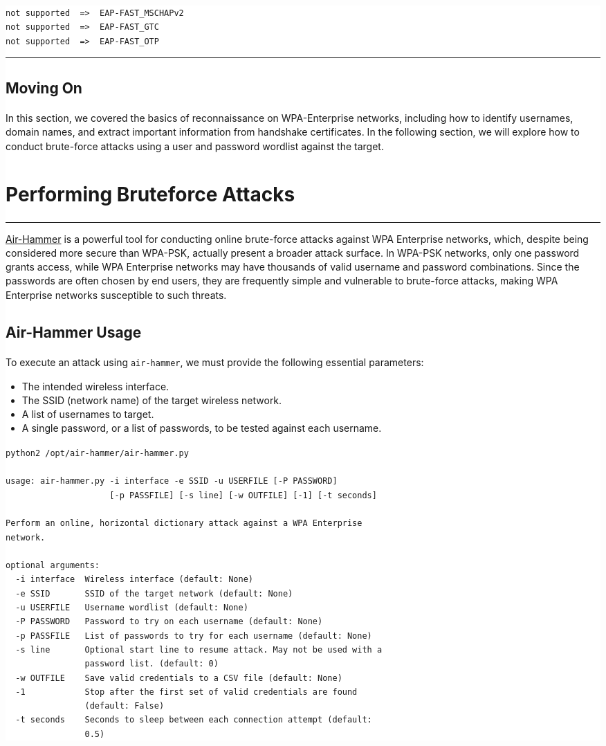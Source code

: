 ```shell
not supported  =>  EAP-FAST_MSCHAPv2
not supported  =>  EAP-FAST_GTC
not supported  =>  EAP-FAST_OTP

```

* * *

## Moving On

In this section, we covered the basics of reconnaissance on WPA-Enterprise networks, including how to identify usernames, domain names, and extract important information from handshake certificates. In the following section, we will explore how to conduct brute-force attacks using a user and password wordlist against the target.


# Performing Bruteforce Attacks

* * *

[Air-Hammer](https://github.com/Wh1t3Rh1n0/air-hammer) is a powerful tool for conducting online brute-force attacks against WPA Enterprise networks, which, despite being considered more secure than WPA-PSK, actually present a broader attack surface. In WPA-PSK networks, only one password grants access, while WPA Enterprise networks may have thousands of valid username and password combinations. Since the passwords are often chosen by end users, they are frequently simple and vulnerable to brute-force attacks, making WPA Enterprise networks susceptible to such threats.

## Air-Hammer Usage

To execute an attack using `air-hammer`, we must provide the following essential parameters:

- The intended wireless interface.
- The SSID (network name) of the target wireless network.
- A list of usernames to target.
- A single password, or a list of passwords, to be tested against each username.

```shell
python2 /opt/air-hammer/air-hammer.py

usage: air-hammer.py -i interface -e SSID -u USERFILE [-P PASSWORD]
                     [-p PASSFILE] [-s line] [-w OUTFILE] [-1] [-t seconds]

Perform an online, horizontal dictionary attack against a WPA Enterprise
network.

optional arguments:
  -i interface  Wireless interface (default: None)
  -e SSID       SSID of the target network (default: None)
  -u USERFILE   Username wordlist (default: None)
  -P PASSWORD   Password to try on each username (default: None)
  -p PASSFILE   List of passwords to try for each username (default: None)
  -s line       Optional start line to resume attack. May not be used with a
                password list. (default: 0)
  -w OUTFILE    Save valid credentials to a CSV file (default: None)
  -1            Stop after the first set of valid credentials are found
                (default: False)
  -t seconds    Seconds to sleep between each connection attempt (default:
                0.5)

```
